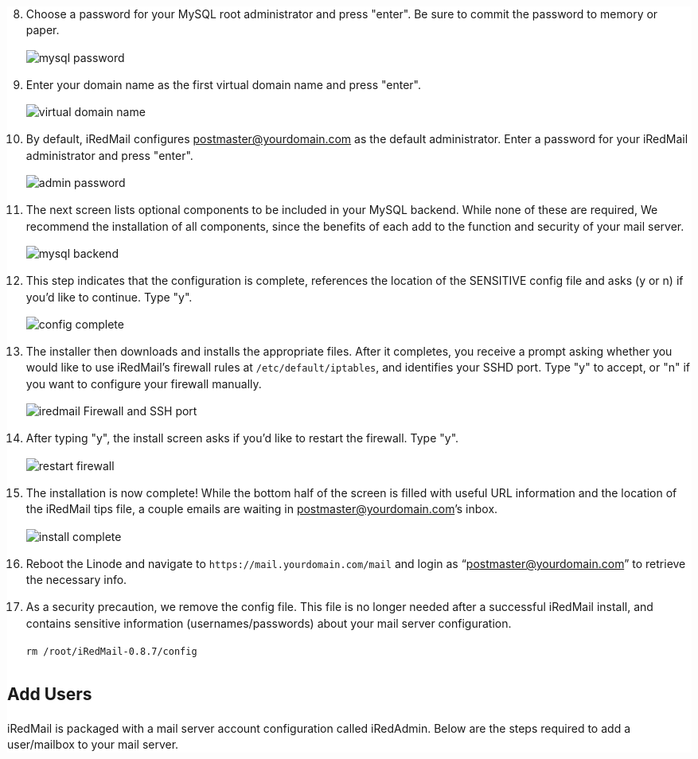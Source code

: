 8. Choose a password for your MySQL root administrator and press "enter". Be sure to commit the password to memory or paper.

    ![mysql password](mysql-password.png)

9. Enter your domain name as the first virtual domain name and press "enter".

    ![virtual domain name](virtual-domain-name.png)

10. By default, iRedMail configures postmaster@yourdomain.com as the default administrator. Enter a password for your iRedMail administrator and press "enter".

    ![admin password](admin-password.png)

11. The next screen lists optional components to be included in your MySQL backend. While none of these are required, We recommend the installation of all components, since the benefits of each add to the function and security of your mail server.

    ![mysql backend](mysql-backend.png)

12. This step indicates that the configuration is complete, references the location of the SENSITIVE config file and asks (y or n) if you’d like to continue. Type "y".

    ![config complete](config-complete.png)

13. The installer then downloads and installs the appropriate files. After it completes, you receive a prompt asking whether you would like to use iRedMail’s firewall rules at `/etc/default/iptables`, and identifies your SSHD port. Type "y" to accept, or "n" if you want to configure your firewall manually.

    ![iredmail Firewall and SSH port](iredmail-fw-and-ssh-port.png)

14. After typing "y", the install screen asks if you’d like to restart the firewall. Type "y".

    ![restart firewall](restart-firewall.png)

15. The installation is now complete! While the bottom half of the screen is filled with useful URL information and the location of the iRedMail tips file, a couple emails are waiting in postmaster@yourdomain.com’s inbox.

    ![install complete](install-complete.png)

16.  Reboot the Linode and navigate to `https://mail.yourdomain.com/mail` and login as “postmaster@yourdomain.com” to retrieve the necessary info.

17. As a security precaution, we remove the config file. This file is no longer needed after a successful iRedMail install, and contains sensitive information (usernames/passwords) about your mail server configuration.

        rm /root/iRedMail-0.8.7/config

## Add Users

iRedMail is packaged with a mail server account configuration called iRedAdmin. Below are the steps required to add a user/mailbox to your mail server.
